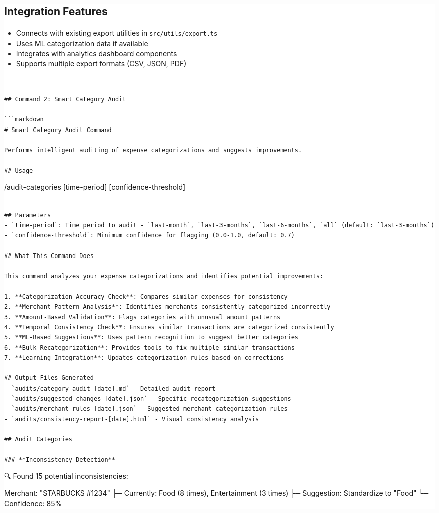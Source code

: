 ## Integration Features
- Connects with existing export utilities in `src/utils/export.ts`
- Uses ML categorization data if available
- Integrates with analytics dashboard components
- Supports multiple export formats (CSV, JSON, PDF)

---
```

## Command 2: Smart Category Audit

```markdown
# Smart Category Audit Command

Performs intelligent auditing of expense categorizations and suggests improvements.

## Usage
```
/audit-categories [time-period] [confidence-threshold]
```

## Parameters
- `time-period`: Time period to audit - `last-month`, `last-3-months`, `last-6-months`, `all` (default: `last-3-months`)
- `confidence-threshold`: Minimum confidence for flagging (0.0-1.0, default: 0.7)

## What This Command Does

This command analyzes your expense categorizations and identifies potential improvements:

1. **Categorization Accuracy Check**: Compares similar expenses for consistency
2. **Merchant Pattern Analysis**: Identifies merchants consistently categorized incorrectly
3. **Amount-Based Validation**: Flags categories with unusual amount patterns
4. **Temporal Consistency Check**: Ensures similar transactions are categorized consistently
5. **ML-Based Suggestions**: Uses pattern recognition to suggest better categories
6. **Bulk Recategorization**: Provides tools to fix multiple similar transactions
7. **Learning Integration**: Updates categorization rules based on corrections

## Output Files Generated
- `audits/category-audit-[date].md` - Detailed audit report
- `audits/suggested-changes-[date].json` - Specific recategorization suggestions
- `audits/merchant-rules-[date].json` - Suggested merchant categorization rules
- `audits/consistency-report-[date].html` - Visual consistency analysis

## Audit Categories

### **Inconsistency Detection**
```
🔍 Found 15 potential inconsistencies:

Merchant: "STARBUCKS #1234"
├─ Currently: Food (8 times), Entertainment (3 times)
├─ Suggestion: Standardize to "Food"
└─ Confidence: 85%
